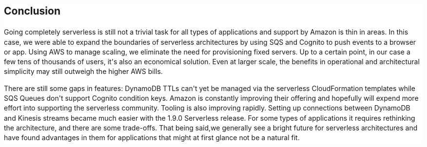 ## Conclusion

Going completely serverless is still not a trivial task for all types of applications and support by Amazon is thin in areas.  In this case, we were able to expand the boundaries of serverless architectures by using SQS and Cognito to push events to a browser or app.  Using AWS to manage scaling, we eliminate the need for provisioning fixed servers.  Up to a certain point, in our case a few tens of thousands of users, it's also an economical solution. Even at larger scale, the benefits in operational and architectural simplicity may still outweigh the higher AWS bills.

There are still some gaps in features:  DynamoDB TTLs can't yet be managed via the serverless CloudFormation templates while SQS Queues don't support Cognito condition keys.  Amazon is constantly improving their offering and hopefully will expend more effort into supporting the serverless community.  Tooling is also improving rapidly.  Setting up connections between DynamoDB and Kinesis streams became much easier with the 1.9.0 Serverless release.  For some types of applications it requires rethinking the architecture, and there are some trade-offs.  That being said,we generally see a bright future for serverless architectures and have found advantages in them for applications that might at first glance not be a natural fit.
